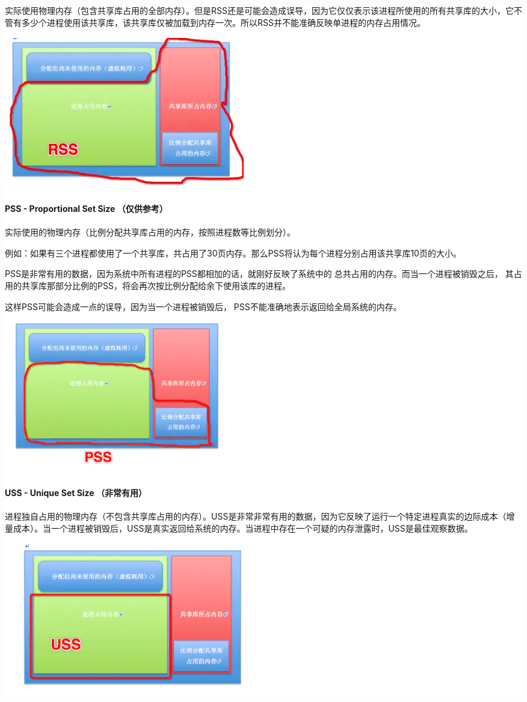 实际使用物理内存（包含共享库占用的全部内存）。但是RSS还是可能会造成误导，因为它仅仅表示该进程所使用的所有共享库的大小，它不管有多少个进程使用该共享库，该共享库仅被加载到内存一次。所以RSS并不能准确反映单进程的内存占用情况。    
    
![pic](20220210_03_pic_002.png)    
    
#### PSS - Proportional Set Size （仅供参考）    
    
实际使用的物理内存（比例分配共享库占用的内存，按照进程数等比例划分）。    
    
例如：如果有三个进程都使用了一个共享库，共占用了30页内存。那么PSS将认为每个进程分别占用该共享库10页的大小。    
    
PSS是非常有用的数据，因为系统中所有进程的PSS都相加的话，就刚好反映了系统中的 总共占用的内存。而当一个进程被销毁之后， 其占用的共享库那部分比例的PSS，将会再次按比例分配给余下使用该库的进程。    
    
这样PSS可能会造成一点的误导，因为当一个进程被销毁后， PSS不能准确地表示返回给全局系统的内存。    
    
![pic](20220210_03_pic_003.png)    
    
#### USS - Unique Set Size （非常有用）    
    
进程独自占用的物理内存（不包含共享库占用的内存）。USS是非常非常有用的数据，因为它反映了运行一个特定进程真实的边际成本（增量成本）。当一个进程被销毁后，USS是真实返回给系统的内存。当进程中存在一个可疑的内存泄露时，USS是最佳观察数据。    
    
![pic](20220210_03_pic_004.png)    
    